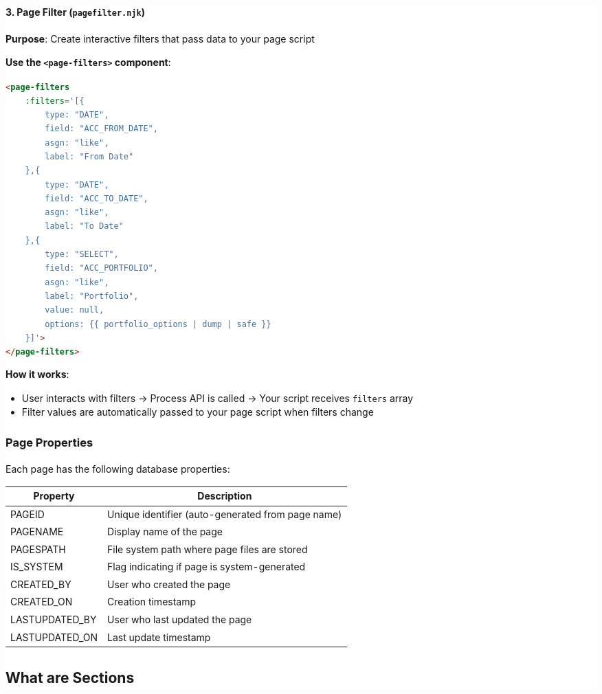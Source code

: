 #### 3. Page Filter (`pagefilter.njk`)
**Purpose**: Create interactive filters that pass data to your page script

**Use the `<page-filters>` component**:
```html
<page-filters 
    :filters='[{
        type: "DATE", 
        field: "ACC_FROM_DATE",
        asgn: "like",
        label: "From Date"
    },{
        type: "DATE", 
        field: "ACC_TO_DATE",
        asgn: "like",
        label: "To Date"
    },{
        type: "SELECT", 
        field: "ACC_PORTFOLIO",
        asgn: "like",
        label: "Portfolio",
        value: null,
        options: {{ portfolio_options | dump | safe }}
    }]'>
</page-filters>
```

**How it works**:
- User interacts with filters → Process API is called → Your script receives `filters` array
- Filter values are automatically passed to your page script when filters change

### Page Properties

Each page has the following database properties:

| Property | Description |
|----------|-------------|
| PAGEID | Unique identifier (auto-generated from page name) |
| PAGENAME | Display name of the page |
| PAGESPATH | File system path where page files are stored |
| IS_SYSTEM | Flag indicating if page is system-generated |
| CREATED_BY | User who created the page |
| CREATED_ON | Creation timestamp |
| LASTUPDATED_BY | User who last updated the page |
| LASTUPDATED_ON | Last update timestamp |

## What are Sections
